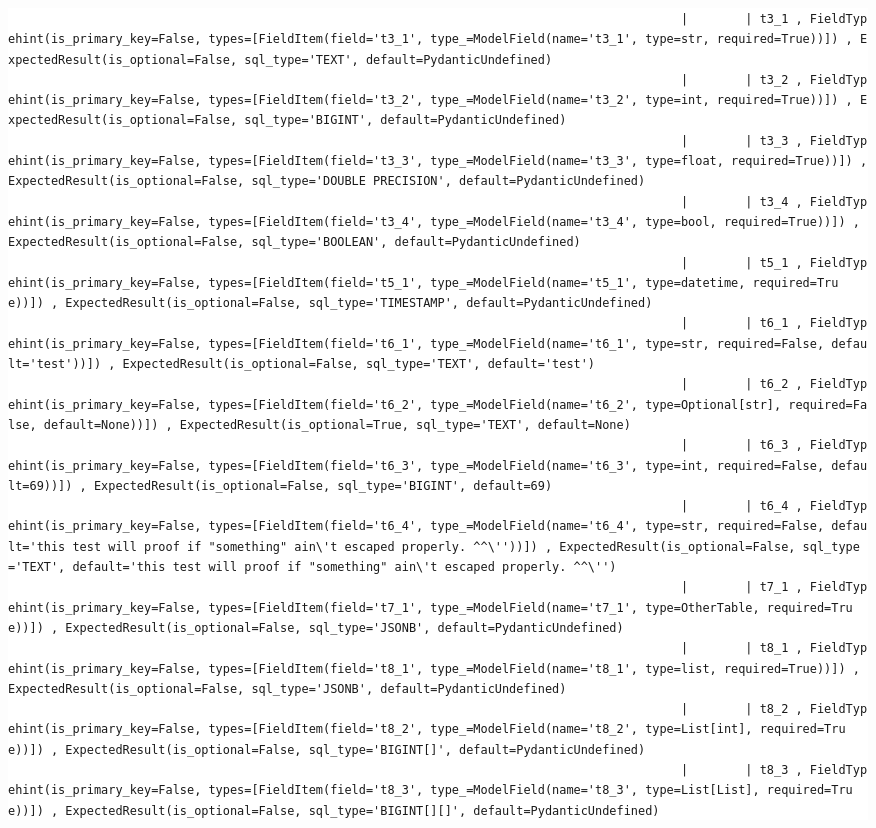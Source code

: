                                                                                                   |        | t3_1 , FieldTypehint(is_primary_key=False, types=[FieldItem(field='t3_1', type_=ModelField(name='t3_1', type=str, required=True))]) , ExpectedResult(is_optional=False, sql_type='TEXT', default=PydanticUndefined)                                                                                                                                
                                                                                                  |        | t3_2 , FieldTypehint(is_primary_key=False, types=[FieldItem(field='t3_2', type_=ModelField(name='t3_2', type=int, required=True))]) , ExpectedResult(is_optional=False, sql_type='BIGINT', default=PydanticUndefined)                                                                                                                              
                                                                                                  |        | t3_3 , FieldTypehint(is_primary_key=False, types=[FieldItem(field='t3_3', type_=ModelField(name='t3_3', type=float, required=True))]) , ExpectedResult(is_optional=False, sql_type='DOUBLE PRECISION', default=PydanticUndefined)                                                                                                                  
                                                                                                  |        | t3_4 , FieldTypehint(is_primary_key=False, types=[FieldItem(field='t3_4', type_=ModelField(name='t3_4', type=bool, required=True))]) , ExpectedResult(is_optional=False, sql_type='BOOLEAN', default=PydanticUndefined)                                                                                                                            
                                                                                                  |        | t5_1 , FieldTypehint(is_primary_key=False, types=[FieldItem(field='t5_1', type_=ModelField(name='t5_1', type=datetime, required=True))]) , ExpectedResult(is_optional=False, sql_type='TIMESTAMP', default=PydanticUndefined)                                                                                                                      
                                                                                                  |        | t6_1 , FieldTypehint(is_primary_key=False, types=[FieldItem(field='t6_1', type_=ModelField(name='t6_1', type=str, required=False, default='test'))]) , ExpectedResult(is_optional=False, sql_type='TEXT', default='test')                                                                                                                          
                                                                                                  |        | t6_2 , FieldTypehint(is_primary_key=False, types=[FieldItem(field='t6_2', type_=ModelField(name='t6_2', type=Optional[str], required=False, default=None))]) , ExpectedResult(is_optional=True, sql_type='TEXT', default=None)                                                                                                                     
                                                                                                  |        | t6_3 , FieldTypehint(is_primary_key=False, types=[FieldItem(field='t6_3', type_=ModelField(name='t6_3', type=int, required=False, default=69))]) , ExpectedResult(is_optional=False, sql_type='BIGINT', default=69)                                                                                                                                
                                                                                                  |        | t6_4 , FieldTypehint(is_primary_key=False, types=[FieldItem(field='t6_4', type_=ModelField(name='t6_4', type=str, required=False, default='this test will proof if "something" ain\'t escaped properly. ^^\''))]) , ExpectedResult(is_optional=False, sql_type='TEXT', default='this test will proof if "something" ain\'t escaped properly. ^^\'')
                                                                                                  |        | t7_1 , FieldTypehint(is_primary_key=False, types=[FieldItem(field='t7_1', type_=ModelField(name='t7_1', type=OtherTable, required=True))]) , ExpectedResult(is_optional=False, sql_type='JSONB', default=PydanticUndefined)                                                                                                                        
                                                                                                  |        | t8_1 , FieldTypehint(is_primary_key=False, types=[FieldItem(field='t8_1', type_=ModelField(name='t8_1', type=list, required=True))]) , ExpectedResult(is_optional=False, sql_type='JSONB', default=PydanticUndefined)                                                                                                                              
                                                                                                  |        | t8_2 , FieldTypehint(is_primary_key=False, types=[FieldItem(field='t8_2', type_=ModelField(name='t8_2', type=List[int], required=True))]) , ExpectedResult(is_optional=False, sql_type='BIGINT[]', default=PydanticUndefined)                                                                                                                      
                                                                                                  |        | t8_3 , FieldTypehint(is_primary_key=False, types=[FieldItem(field='t8_3', type_=ModelField(name='t8_3', type=List[List], required=True))]) , ExpectedResult(is_optional=False, sql_type='BIGINT[][]', default=PydanticUndefined)                                                                                                                   
